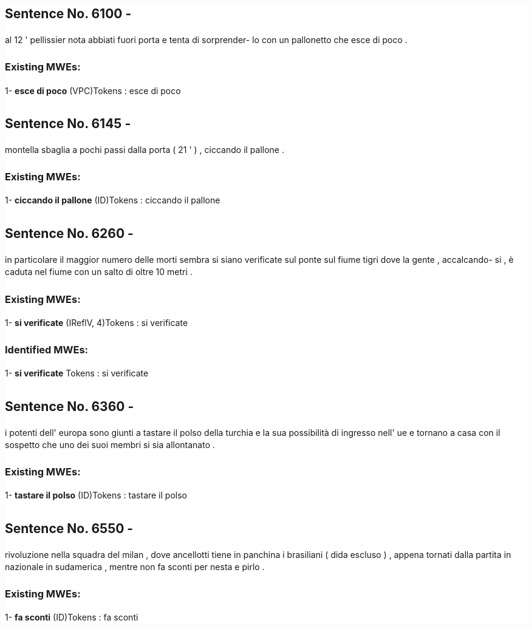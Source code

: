 ## Sentence No. 6100 - 
al 12 ' pellissier nota abbiati fuori porta e tenta di sorprender- lo con un pallonetto che esce di poco . 
### Existing MWEs: 
1- **esce di poco** (VPC)Tokens : 
esce
di
poco

## Sentence No. 6145 - 
montella sbaglia a pochi passi dalla porta ( 21 ' ) , ciccando il pallone . 
### Existing MWEs: 
1- **ciccando il pallone** (ID)Tokens : 
ciccando
il
pallone

## Sentence No. 6260 - 
in particolare il maggior numero delle morti sembra si siano verificate sul ponte sul fiume tigri dove la gente , accalcando- si , è caduta nel fiume con un salto di oltre 10 metri . 
### Existing MWEs: 
1- **si verificate** (IReflV, 4)Tokens : 
si
verificate

### Identified MWEs: 
1- **si verificate** Tokens : 
si
verificate

## Sentence No. 6360 - 
i potenti dell' europa sono giunti a tastare il polso della turchia e la sua possibilità di ingresso nell' ue e tornano a casa con il sospetto che uno dei suoi membri si sia allontanato . 
### Existing MWEs: 
1- **tastare il polso** (ID)Tokens : 
tastare
il
polso

## Sentence No. 6550 - 
rivoluzione nella squadra del milan , dove ancellotti tiene in panchina i brasiliani ( dida escluso ) , appena tornati dalla partita in nazionale in sudamerica , mentre non fa sconti per nesta e pirlo . 
### Existing MWEs: 
1- **fa sconti** (ID)Tokens : 
fa
sconti
